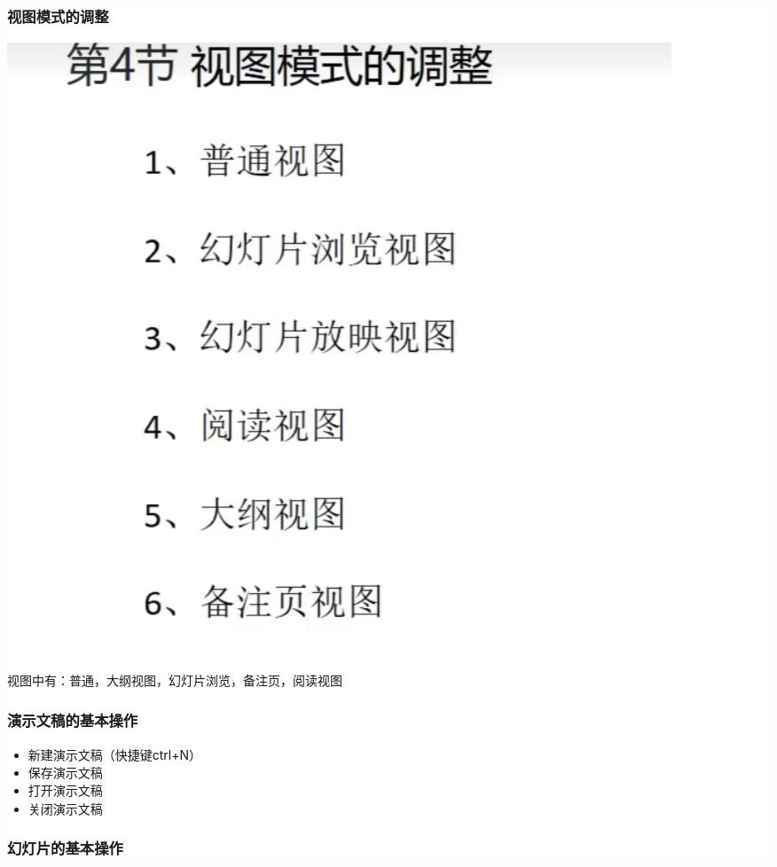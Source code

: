 ### 视图模式的调整

![](./images/2.png)

视图中有：普通，大纲视图，幻灯片浏览，备注页，阅读视图

### 演示文稿的基本操作

- 新建演示文稿（快捷键ctrl+N）
- 保存演示文稿
- 打开演示文稿
- 关闭演示文稿

### 幻灯片的基本操作
